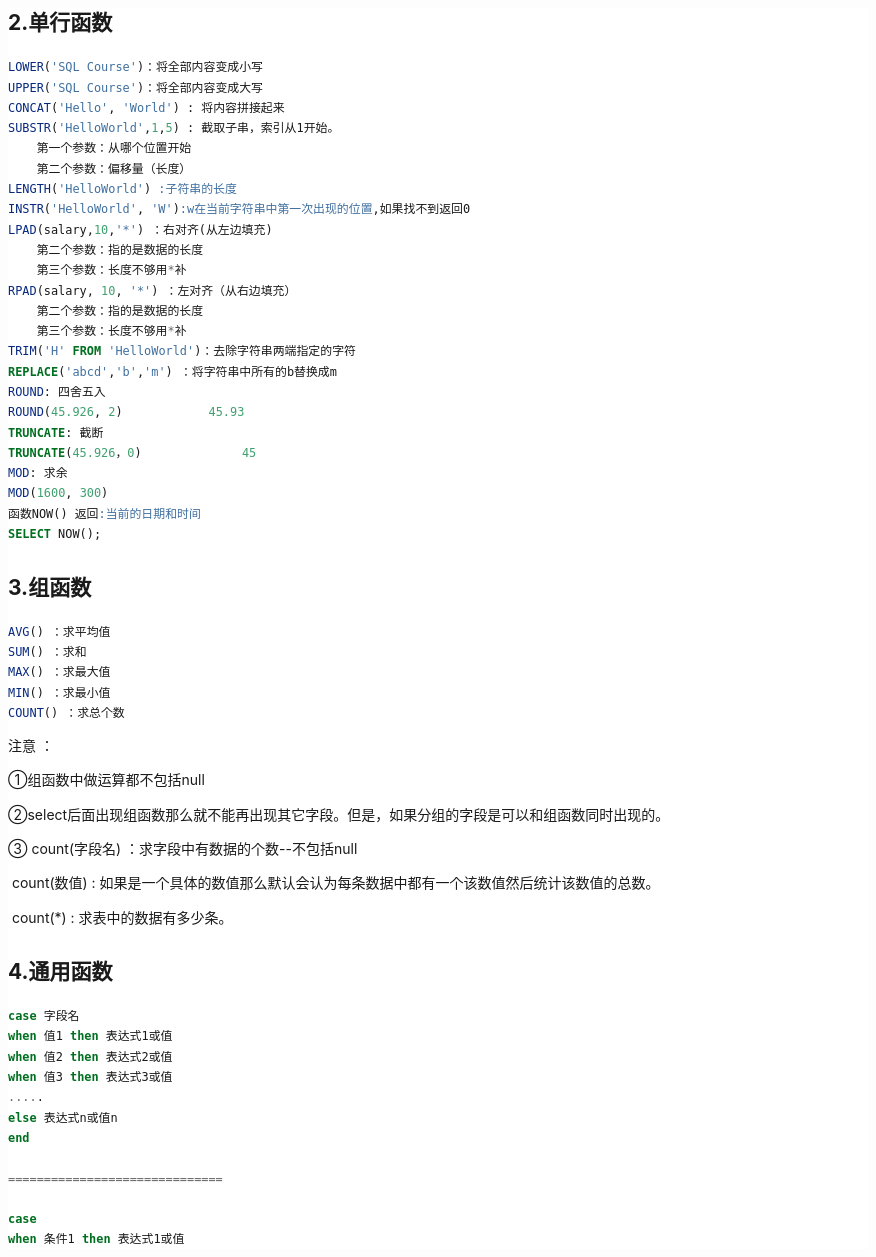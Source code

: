 ## 2.单行函数

``` sql
LOWER('SQL Course')：将全部内容变成小写
UPPER('SQL Course')：将全部内容变成大写
CONCAT('Hello', 'World') : 将内容拼接起来
SUBSTR('HelloWorld',1,5) : 截取子串，索引从1开始。
	第一个参数：从哪个位置开始
	第二个参数：偏移量（长度）
LENGTH('HelloWorld') :子符串的长度
INSTR('HelloWorld', 'W'):w在当前字符串中第一次出现的位置,如果找不到返回0
LPAD(salary,10,'*') ：右对齐(从左边填充)
	第二个参数：指的是数据的长度
	第三个参数：长度不够用*补
RPAD(salary, 10, '*') ：左对齐（从右边填充）
	第二个参数：指的是数据的长度
	第三个参数：长度不够用*补
TRIM('H' FROM 'HelloWorld')：去除字符串两端指定的字符
REPLACE('abcd','b','m') ：将字符串中所有的b替换成m
ROUND: 四舍五入
ROUND(45.926, 2)			45.93
TRUNCATE: 截断
TRUNCATE(45.926，0)      		45
MOD: 求余
MOD(1600, 300)	
函数NOW() 返回:当前的日期和时间
SELECT NOW();
```

## 3.组函数

```sql
AVG() ：求平均值 
SUM() ：求和
MAX() ：求最大值 
MIN() ：求最小值 
COUNT() ：求总个数
```

注意 ： 

①组函数中做运算都不包括null 

②select后面出现组函数那么就不能再出现其它字段。但是，如果分组的字段是可以和组函数同时出现的。

③   count(字段名) ：求字段中有数据的个数--不包括null

​	count(数值) : 如果是一个具体的数值那么默认会认为每条数据中都有一个该数值然后统计该数值的总数。

​	count(*) : 求表中的数据有多少条。

## 4.通用函数

``` sql
case 字段名
when 值1 then 表达式1或值
when 值2 then 表达式2或值
when 值3 then 表达式3或值
.....
else 表达式n或值n
end

==============================

case 
when 条件1 then 表达式1或值
```